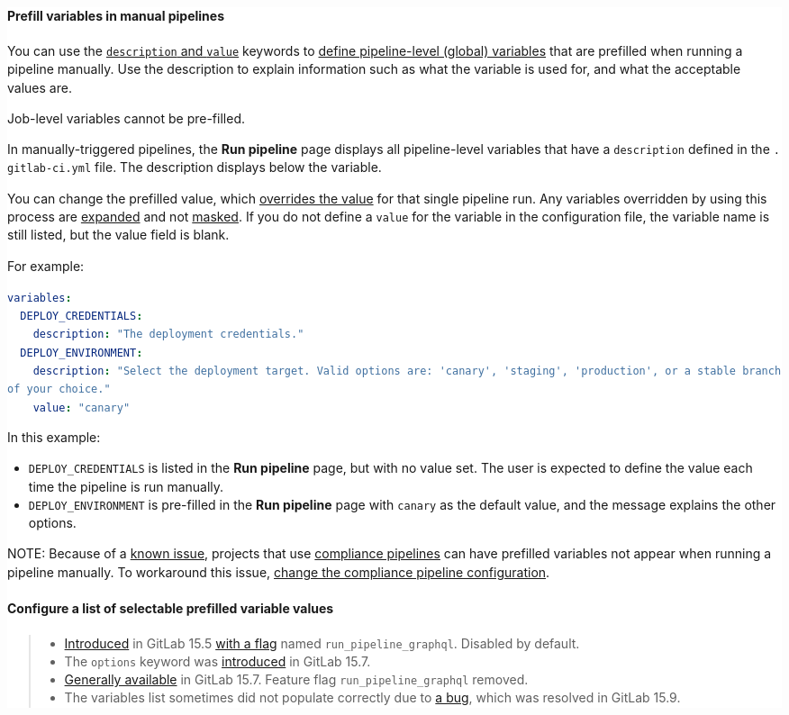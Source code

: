 #### Prefill variables in manual pipelines

You can use the [`description` and `value`](../yaml/index.md#variablesdescription)
keywords to [define pipeline-level (global) variables](../variables/index.md#define-a-cicd-variable-in-the-gitlab-ciyml-file)
that are prefilled when running a pipeline manually. Use the description to explain
information such as what the variable is used for, and what the acceptable values are.

Job-level variables cannot be pre-filled.

In manually-triggered pipelines, the **Run pipeline** page displays all pipeline-level variables
that have a `description` defined in the `.gitlab-ci.yml` file. The description displays
below the variable.

You can change the prefilled value, which [overrides the value](../variables/index.md#override-a-defined-cicd-variable) for that single pipeline run.
Any variables overridden by using this process are [expanded](../variables/index.md#prevent-cicd-variable-expansion)
and not [masked](../variables/index.md#mask-a-cicd-variable).
If you do not define a `value` for the variable in the configuration file, the variable name is still listed,
but the value field is blank.

For example:

```yaml
variables:
  DEPLOY_CREDENTIALS:
    description: "The deployment credentials."
  DEPLOY_ENVIRONMENT:
    description: "Select the deployment target. Valid options are: 'canary', 'staging', 'production', or a stable branch of your choice."
    value: "canary"
```

In this example:

- `DEPLOY_CREDENTIALS` is listed in the **Run pipeline** page, but with no value set.
  The user is expected to define the value each time the pipeline is run manually.
- `DEPLOY_ENVIRONMENT` is pre-filled in the **Run pipeline** page with `canary` as the default value,
  and the message explains the other options.

NOTE:
Because of a [known issue](https://gitlab.com/gitlab-org/gitlab/-/issues/382857), projects that use [compliance pipelines](../../user/group/compliance_pipelines.md) can have prefilled variables not appear
when running a pipeline manually. To workaround this issue,
[change the compliance pipeline configuration](../../user/group/compliance_pipelines.md#prefilled-variables-are-not-shown).

#### Configure a list of selectable prefilled variable values

> - [Introduced](https://gitlab.com/gitlab-org/gitlab/-/issues/363660) in GitLab 15.5 [with a flag](../../administration/feature_flags.md) named `run_pipeline_graphql`. Disabled by default.
> - The `options` keyword was [introduced](https://gitlab.com/gitlab-org/gitlab/-/merge_requests/105502) in GitLab 15.7.
> - [Generally available](https://gitlab.com/gitlab-org/gitlab/-/merge_requests/106038) in GitLab 15.7. Feature flag `run_pipeline_graphql` removed.
> - The variables list sometimes did not populate correctly due to [a bug](https://gitlab.com/gitlab-org/gitlab/-/issues/386245), which was resolved in GitLab 15.9.

